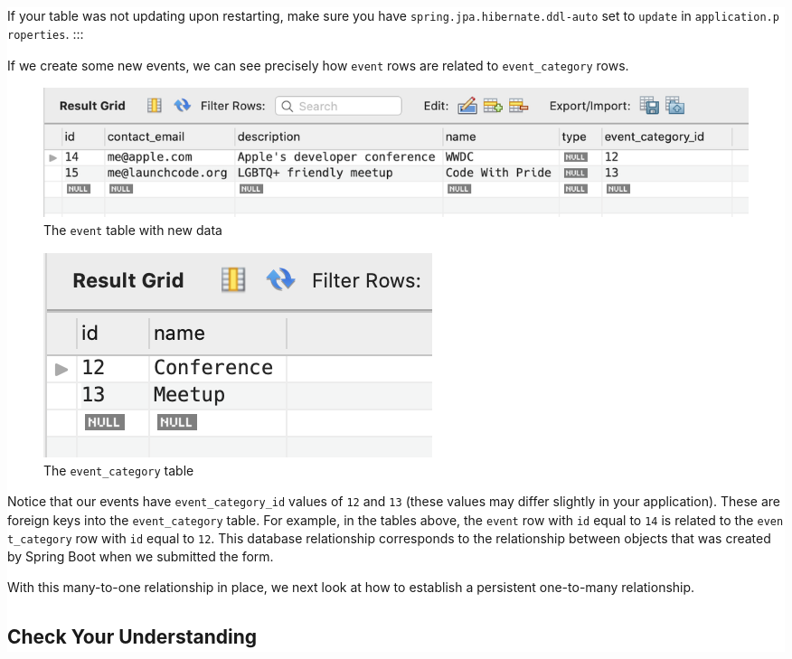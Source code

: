If your table was not updating upon restarting, make sure you have
`spring.jpa.hibernate.ddl-auto` set to `update` in
`application.properties`.
:::

If we create some new events, we can see precisely how `event` rows are
related to `event_category` rows.

<figure>
<img src="figures/event-table-with-data.png"
alt="figures/event-table-with-data.png" />
<figcaption>The <code>event</code> table with new data</figcaption>
</figure>

<figure>
<img src="figures/event-category-table-with-data.png"
alt="figures/event-category-table-with-data.png" />
<figcaption>The <code>event_category</code> table</figcaption>
</figure>

Notice that our events have `event_category_id` values of `12` and `13`
(these values may differ slightly in your application). These are
foreign keys into the `event_category` table. For example, in the tables
above, the `event` row with `id` equal to `14` is related to the
`event_category` row with `id` equal to `12`. This database relationship
corresponds to the relationship between objects that was created by
Spring Boot when we submitted the form.

With this many-to-one relationship in place, we next look at how to
establish a persistent one-to-many relationship.

## Check Your Understanding
